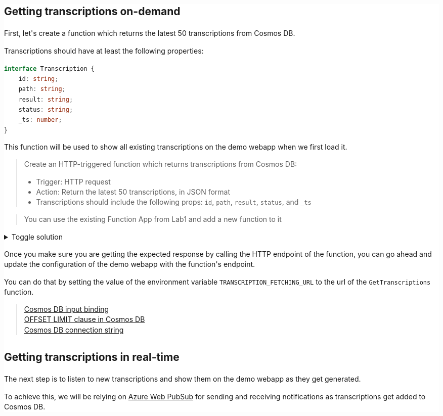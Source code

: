 </div>

## Getting transcriptions on-demand

First, let's create a function which returns the latest 50 transcriptions from Cosmos DB.

Transcriptions should have at least the following properties:

```typescript
interface Transcription {
    id: string;
    path: string;
    result: string;
    status: string;
    _ts: number;
}
```

This function will be used to show all existing transcriptions on the demo webapp when we first load it.


<div class="task" data-title="Task">

> Create an HTTP-triggered function which returns transcriptions from Cosmos DB:
> - Trigger: HTTP request
> - Action: Return the latest 50 transcriptions, in JSON format
> - Transcriptions should include the following props: `id`, `path`, `result`, `status`, and `_ts`

</div>

<div class="info" data-title="Information">

> You can use the existing Function App from Lab1 and add a new function to it

</div>

<details><summary>Toggle solution</summary></details>

Once you make sure you are getting the expected response by calling the HTTP endpoint of the function, you can go ahead and update the configuration of the demo webapp with the function's endpoint.

You can do that by setting the value of the environment variable `TRANSCRIPTION_FETCHING_URL` to the url of the `GetTranscriptions` function.

<div class="tip" data-title="Resources">

> [Cosmos DB input binding][cosmosdb-input-binding]<br> 
> [OFFSET LIMIT clause in Cosmos DB][offset-limit-clause-in-cosmosdb]<br> 
> [Cosmos DB connection string][cosmosdb-connection-string]

</div>

## Getting transcriptions in real-time

The next step is to listen to new transcriptions and show them on the demo webapp as they get generated.

To achieve this, we will be relying on [Azure Web PubSub](https://learn.microsoft.com/en-us/azure/azure-web-pubsub/overview) for sending and receiving notifications as transcriptions get added to Cosmos DB.


[az-cli-install]: https://learn.microsoft.com/en-us/cli/azure/install-azure-cli
[az-func-core-tools]: https://learn.microsoft.com/en-us/azure/azure-functions/functions-run-local?tabs=v4%2Clinux%2Ccsharp%2Cportal%2Cbash#install-the-azure-functions-core-tools
[az-func-languages]: https://learn.microsoft.com/en-us/azure/azure-functions/functions-versions#languages
[az-naming-convention]: https://learn.microsoft.com/en-us/azure/cloud-adoption-framework/ready/azure-best-practices/resource-naming
[az-abrevation]: https://learn.microsoft.com/en-us/azure/cloud-adoption-framework/ready/azure-best-practices/resource-abbreviations
[az-portal]: https://portal.azure.com
[vs-code]: https://code.visualstudio.com/
[azure-function-vs-code-extension]: https://marketplace.visualstudio.com/items?itemName=ms-azuretools.vscode-azurefunctions
[resource-group]: https://learn.microsoft.com/fr-fr/cli/azure/group?view=azure-cli-latest
[storage-account]: https://learn.microsoft.com/fr-fr/cli/azure/storage/account?view=azure-cli-latest
[storage-account-container]: https://learn.microsoft.com/fr-fr/cli/azure/storage/container?view=azure-cli-latest
[az-portal]: https://portal.azure.com
[event-grid-system-topic]: https://learn.microsoft.com/en-us/azure/event-grid/system-topics
[event-grid-topic-subscription]: https://learn.microsoft.com/en-us/cli/azure/eventgrid/system-topic/event-subscription?view=azure-cli-latest
[azure-messaging-services]: https://learn.microsoft.com/en-us/azure/service-bus-messaging/compare-messaging-services
[azure-cli-extension]: https://learn.microsoft.com/en-us/cli/azure/azure-cli-extensions-overview
[azure-logic-app]: https://learn.microsoft.com/en-us/cli/azure/logic/workflow?view=azure-cli-latest
[logic-apps-event-grid-trigger]: https://learn.microsoft.com/en-us/connectors/azureeventgrid/#when-a-resource-event-occurs
[event-grid-subject-filtering]: https://learn.microsoft.com/en-us/azure/event-grid/event-filtering#subject-filtering
[az-portal]: https://portal.azure.com
[logic-app-parse-json]: https://learn.microsoft.com/en-us/azure/logic-apps/logic-apps-perform-data-operations?tabs=consumption#parse-json-action
[logic-app-storage-action]: https://learn.microsoft.com/en-us/azure/connectors/connectors-create-api-azureblobstorage?tabs=consumption
[event-grid-common-schema]: https://learn.microsoft.com/en-us/azure/event-grid/event-schema#event-schema
[cognitive-services]: https://learn.microsoft.com/en-us/azure/cognitive-services/what-are-cognitive-services
[cognitive-services-apis]: https://learn.microsoft.com/en-us/cli/azure/cognitiveservices/account?view=azure-cli-latest
[key-vault]: https://learn.microsoft.com/fr-fr/cli/azure/keyvault?view=azure-cli-latest
[cognitive-service-api]: https://learn.microsoft.com/en-us/azure/cognitive-services/speech-service/get-started-speech-to-text?tabs=macos%2Cterminal&pivots=programming-language-rest
[cosmos-db]: https://learn.microsoft.com/en-us/azure/cosmos-db/scripts/cli/nosql/serverless
[logic-app-cosmos-db-action]: https://learn.microsoft.com/en-us/azure/connectors/connectors-create-api-cosmos-db?tabs=consumption
[az-portal]: https://portal.azure.com
[azure-function]: https://learn.microsoft.com/en-us/cli/azure/functionapp?view=azure-cli-latest
[azure-function-core-tools]: https://learn.microsoft.com/en-us/azure/azure-functions/functions-run-local?tabs=v4%2Cwindows%2Ccsharp%2Cportal%2Cbash
[azure-function-basics]: https://learn.microsoft.com/en-us/azure/azure-functions/supported-languages
[azure-function-http]: https://learn.microsoft.com/en-us/azure/azure-functions/functions-bindings-http-webhook-trigger?pivots=programming-language-python&tabs=python-v2%2Cin-process%2Cfunctionsv2
[azure-function-blob-output]: https://learn.microsoft.com/en-us/azure/azure-functions/functions-bindings-storage-blob-output?pivots=programming-language-python&tabs=python-v2%2Cin-process
[azure-function-bindings-expression]: https://learn.microsoft.com/en-us/azure/azure-functions/functions-bindings-expressions-patterns
[cosmosdb-input-binding]: https://learn.microsoft.com/en-us/azure/azure-functions/functions-bindings-cosmosdb-v2-input?tabs=python-v1%2Cin-process%2Cfunctionsv2&pivots=programming-language-python
[offset-limit-clause-in-cosmosdb]: https://learn.microsoft.com/en-us/azure/cosmos-db/nosql/query/offset-limit
[cosmosdb-connection-string]: https://learn.microsoft.com/en-us/azure/cosmos-db/nosql/how-to-dotnet-get-started?tabs=azure-cli%2Cwindows#retrieve-your-account-connection-string
[azure-web-pubsub]: https://learn.microsoft.com/en-us/azure/azure-web-pubsub/overview
[create-web-pubsub-instance]: https://learn.microsoft.com/en-us/azure/azure-web-pubsub/howto-develop-create-instance?tabs=CLI&pivots=method-azure-portal
[publish-and-consume-from-web-pubsub]: https://learn.microsoft.com/en-us/azure/azure-web-pubsub/tutorial-pub-sub-messages